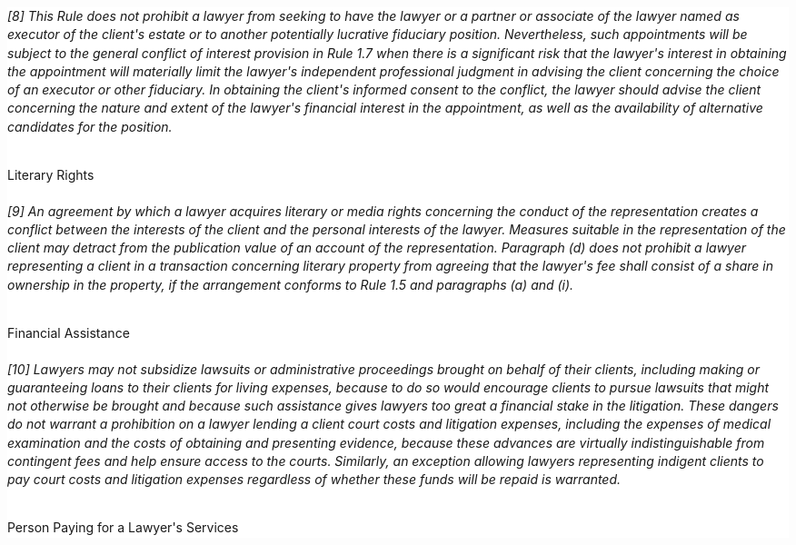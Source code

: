 ###### [8] This Rule does not prohibit a lawyer from seeking to have the lawyer or a partner or associate of the lawyer named as executor of the client's estate or to another potentially lucrative fiduciary position. Nevertheless, such appointments will be subject to the general conflict of interest provision in Rule 1.7 when there is a significant risk that the lawyer's interest in obtaining the appointment will materially limit the lawyer's independent professional judgment in advising the client concerning the choice of an executor or other fiduciary. In obtaining the client's informed consent to the conflict, the lawyer should advise the client concerning the nature and extent of the lawyer's financial interest in the appointment, as well as the availability of alternative candidates for the position.

Literary Rights

###### [9] An agreement by which a lawyer acquires literary or media rights concerning the conduct of the representation creates a conflict between the interests of the client and the personal interests of the lawyer. Measures suitable in the representation of the client may detract from the publication value of an account of the representation. Paragraph (d) does not prohibit a lawyer representing a client in a transaction concerning literary property from agreeing that the lawyer's fee shall consist of a share in ownership in the property, if the arrangement conforms to Rule 1.5 and paragraphs (a) and (i).

Financial Assistance

###### [10] Lawyers may not subsidize lawsuits or administrative proceedings brought on behalf of their clients, including making or guaranteeing loans to their clients for living expenses, because to do so would encourage clients to pursue lawsuits that might not otherwise be brought and because such assistance gives lawyers too great a financial stake in the litigation. These dangers do not warrant a prohibition on a lawyer lending a client court costs and litigation expenses, including the expenses of medical examination and the costs of obtaining and presenting evidence, because these advances are virtually indistinguishable from contingent fees and help ensure access to the courts. Similarly, an exception allowing lawyers representing indigent clients to pay court costs and litigation expenses regardless of whether these funds will be repaid is warranted.

Person Paying for a Lawyer's Services

